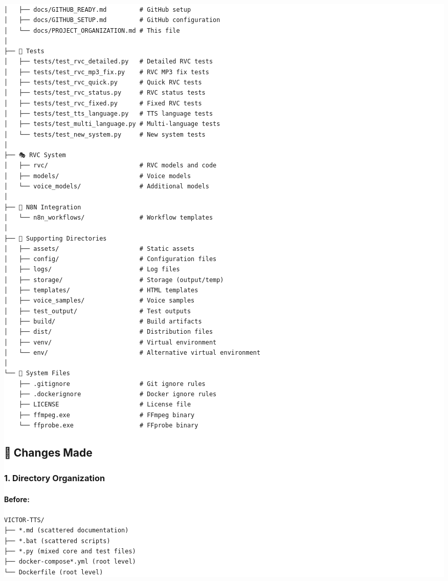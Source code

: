 ```
│   ├── docs/GITHUB_READY.md         # GitHub setup
│   ├── docs/GITHUB_SETUP.md         # GitHub configuration
│   └── docs/PROJECT_ORGANIZATION.md # This file
│
├── 🧪 Tests
│   ├── tests/test_rvc_detailed.py   # Detailed RVC tests
│   ├── tests/test_rvc_mp3_fix.py    # RVC MP3 fix tests
│   ├── tests/test_rvc_quick.py      # Quick RVC tests
│   ├── tests/test_rvc_status.py     # RVC status tests
│   ├── tests/test_rvc_fixed.py      # Fixed RVC tests
│   ├── tests/test_tts_language.py   # TTS language tests
│   ├── tests/test_multi_language.py # Multi-language tests
│   └── tests/test_new_system.py     # New system tests
│
├── 🎭 RVC System
│   ├── rvc/                         # RVC models and code
│   ├── models/                      # Voice models
│   └── voice_models/                # Additional models
│
├── 🔄 N8N Integration
│   └── n8n_workflows/               # Workflow templates
│
├── 📁 Supporting Directories
│   ├── assets/                      # Static assets
│   ├── config/                      # Configuration files
│   ├── logs/                        # Log files
│   ├── storage/                     # Storage (output/temp)
│   ├── templates/                   # HTML templates
│   ├── voice_samples/               # Voice samples
│   ├── test_output/                 # Test outputs
│   ├── build/                       # Build artifacts
│   ├── dist/                        # Distribution files
│   ├── venv/                        # Virtual environment
│   └── env/                         # Alternative virtual environment
│
└── 🔧 System Files
    ├── .gitignore                   # Git ignore rules
    ├── .dockerignore                # Docker ignore rules
    ├── LICENSE                      # License file
    ├── ffmpeg.exe                   # FFmpeg binary
    └── ffprobe.exe                  # FFprobe binary
```

## 🔄 Changes Made

### **1. Directory Organization**

#### **Before:**
```
VICTOR-TTS/
├── *.md (scattered documentation)
├── *.bat (scattered scripts)
├── *.py (mixed core and test files)
├── docker-compose*.yml (root level)
└── Dockerfile (root level)
```
